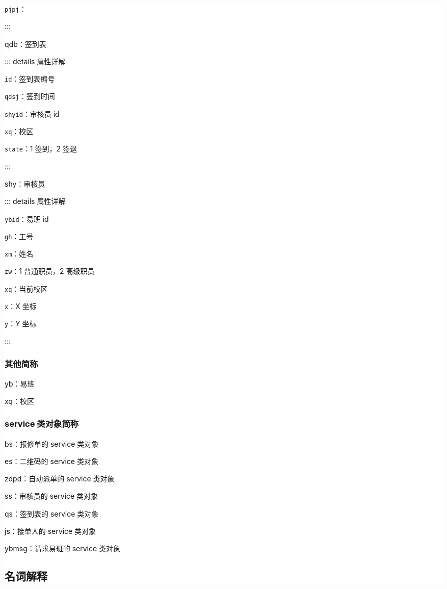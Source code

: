 `pjpj`：

:::

qdb：签到表

::: details 属性详解

`id`：签到表编号

`qdsj`：签到时间

`shyid`：审核员 id

`xq`：校区

`state`：1 签到，2 签退

:::

shy：审核员

::: details 属性详解

`ybid`：易班 id

`gh`：工号

`xm`：姓名

`zw`：1 普通职员，2 高级职员

`xq`：当前校区

`x`：X 坐标

`y`：Y 坐标

:::

### 其他简称

yb：易班

xq：校区

### service 类对象简称

bs：报修单的 service 类对象

es：二维码的 service 类对象

zdpd：自动派单的 service 类对象

ss：审核员的 service 类对象

qs：签到表的 service 类对象

js：接单人的 service 类对象

ybmsg：请求易班的 service 类对象

## 名词解释
